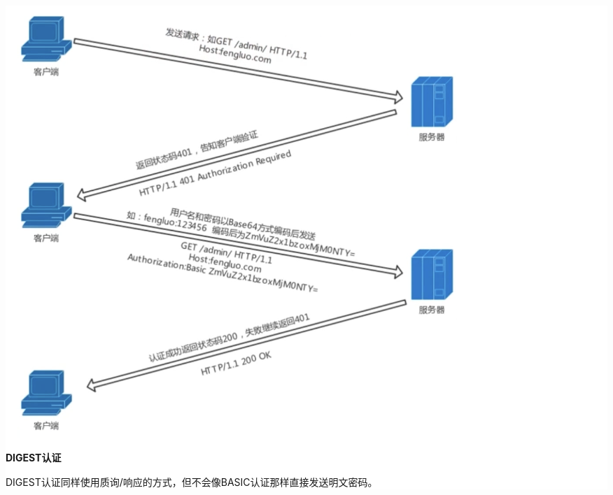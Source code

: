 ![screenshot2024-11-28 18.47.19](./http1.assets/ndisadas.png)

**DIGEST认证**

DIGEST认证同样使用质询/响应的方式，但不会像BASIC认证那样直接发送明文密码。
